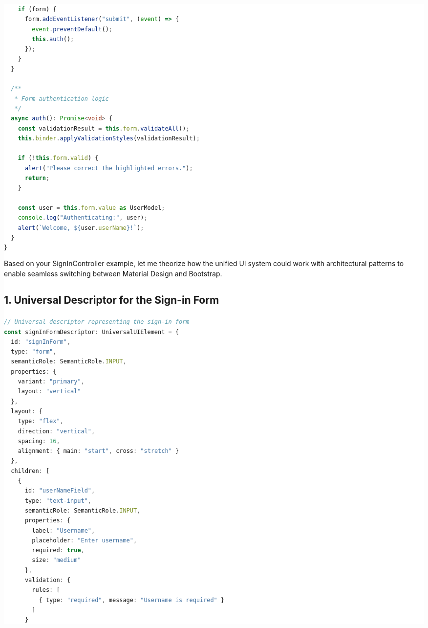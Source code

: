 ```ts
    if (form) {
      form.addEventListener("submit", (event) => {
        event.preventDefault();
        this.auth();
      });
    }
  }

  /**
   * Form authentication logic
   */
  async auth(): Promise<void> {
    const validationResult = this.form.validateAll();
    this.binder.applyValidationStyles(validationResult);

    if (!this.form.valid) {
      alert("Please correct the highlighted errors.");
      return;
    }

    const user = this.form.value as UserModel;
    console.log("Authenticating:", user);
    alert(`Welcome, ${user.userName}!`);
  }
}
```
Based on your SignInController example, let me theorize how the unified UI system could work with architectural patterns to enable seamless switching between Material Design and Bootstrap.

## 1. Universal Descriptor for the Sign-in Form

```typescript
// Universal descriptor representing the sign-in form
const signInFormDescriptor: UniversalUIElement = {
  id: "signInForm",
  type: "form",
  semanticRole: SemanticRole.INPUT,
  properties: {
    variant: "primary",
    layout: "vertical"
  },
  layout: {
    type: "flex",
    direction: "vertical",
    spacing: 16,
    alignment: { main: "start", cross: "stretch" }
  },
  children: [
    {
      id: "userNameField",
      type: "text-input",
      semanticRole: SemanticRole.INPUT,
      properties: {
        label: "Username",
        placeholder: "Enter username",
        required: true,
        size: "medium"
      },
      validation: {
        rules: [
          { type: "required", message: "Username is required" }
        ]
      }
```